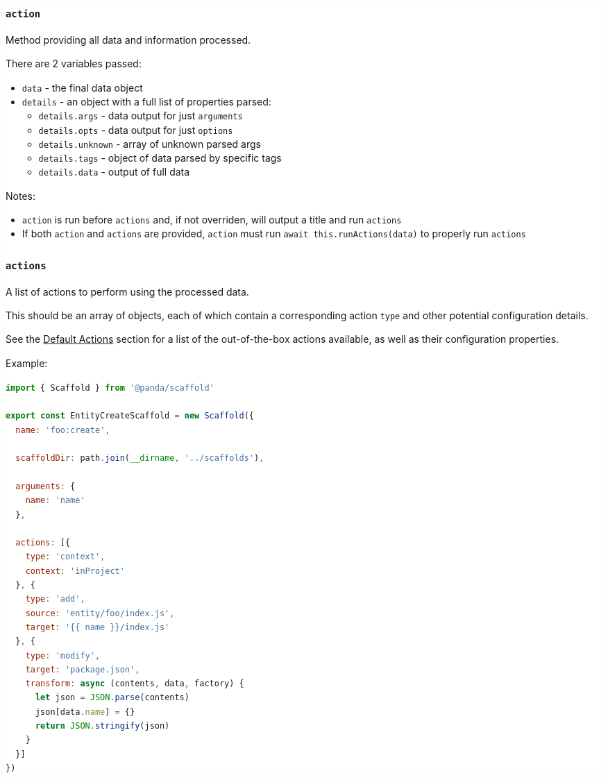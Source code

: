 ### `action`

Method providing all data and information processed.

There are 2 variables passed:
- `data` - the final data object
- `details` - an object with a full list of properties parsed:
  - `details.args` - data output for just `arguments`
  - `details.opts` - data output for just `options`
  - `details.unknown` - array of unknown parsed args
  - `details.tags` - object of data parsed by specific tags
  - `details.data` - output of full data

Notes:

- `action` is run before `actions` and, if not overriden, will output a title and run `actions`
- If both `action` and `actions` are provided, `action` must run `await this.runActions(data)` to properly run `actions`

### `actions`

A list of actions to perform using the processed data.

This should be an array of objects, each of which contain a corresponding action `type` and other potential configuration details.

See the [Default Actions](#default-actions) section for a list of the out-of-the-box actions available, as well as their configuration properties.

Example:

```js
import { Scaffold } from '@panda/scaffold'

export const EntityCreateScaffold = new Scaffold({
  name: 'foo:create',

  scaffoldDir: path.join(__dirname, '../scaffolds'),

  arguments: {
    name: 'name'
  },

  actions: [{
    type: 'context',
    context: 'inProject'
  }, {
    type: 'add',
    source: 'entity/foo/index.js',
    target: '{{ name }}/index.js'
  }, {
    type: 'modify',
    target: 'package.json',
    transform: async (contents, data, factory) {
      let json = JSON.parse(contents)
      json[data.name] = {}
      return JSON.stringify(json)
    }
  }]
})
```
